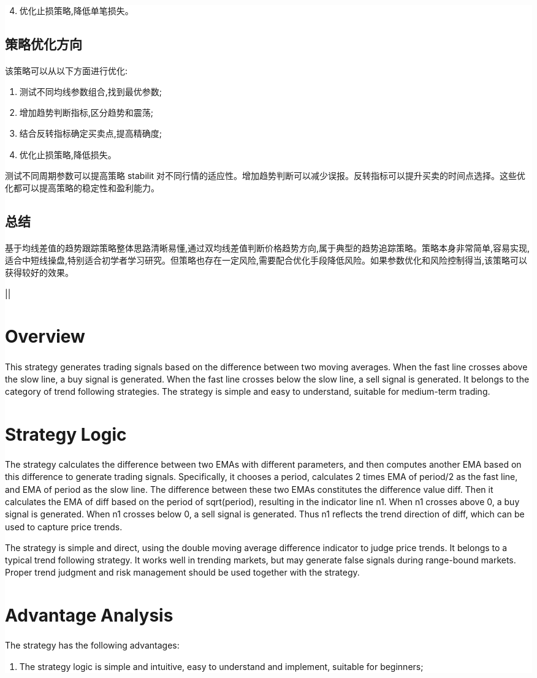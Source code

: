 4. 优化止损策略,降低单笔损失。

## 策略优化方向  

该策略可以从以下方面进行优化:

1. 测试不同均线参数组合,找到最优参数;

2. 增加趋势判断指标,区分趋势和震荡;

3. 结合反转指标确定买卖点,提高精确度;  

4. 优化止损策略,降低损失。

测试不同周期参数可以提高策略 stabilit 对不同行情的适应性。增加趋势判断可以减少误报。反转指标可以提升买卖的时间点选择。这些优化都可以提高策略的稳定性和盈利能力。

## 总结

基于均线差值的趋势跟踪策略整体思路清晰易懂,通过双均线差值判断价格趋势方向,属于典型的趋势追踪策略。策略本身非常简单,容易实现,适合中短线操盘,特别适合初学者学习研究。但策略也存在一定风险,需要配合优化手段降低风险。如果参数优化和风险控制得当,该策略可以获得较好的效果。

||

# Overview

This strategy generates trading signals based on the difference between two moving averages. When the fast line crosses above the slow line, a buy signal is generated. When the fast line crosses below the slow line, a sell signal is generated. It belongs to the category of trend following strategies. The strategy is simple and easy to understand, suitable for medium-term trading.

# Strategy Logic  

The strategy calculates the difference between two EMAs with different parameters, and then computes another EMA based on this difference to generate trading signals. Specifically, it chooses a period, calculates 2 times EMA of period/2 as the fast line, and EMA of period as the slow line. The difference between these two EMAs constitutes the difference value diff. Then it calculates the EMA of diff based on the period of sqrt(period), resulting in the indicator line n1. When n1 crosses above 0, a buy signal is generated. When n1 crosses below 0, a sell signal is generated. Thus n1 reflects the trend direction of diff, which can be used to capture price trends.

The strategy is simple and direct, using the double moving average difference indicator to judge price trends. It belongs to a typical trend following strategy. It works well in trending markets, but may generate false signals during range-bound markets. Proper trend judgment and risk management should be used together with the strategy.  

# Advantage Analysis

The strategy has the following advantages:

1. The strategy logic is simple and intuitive, easy to understand and implement, suitable for beginners;
